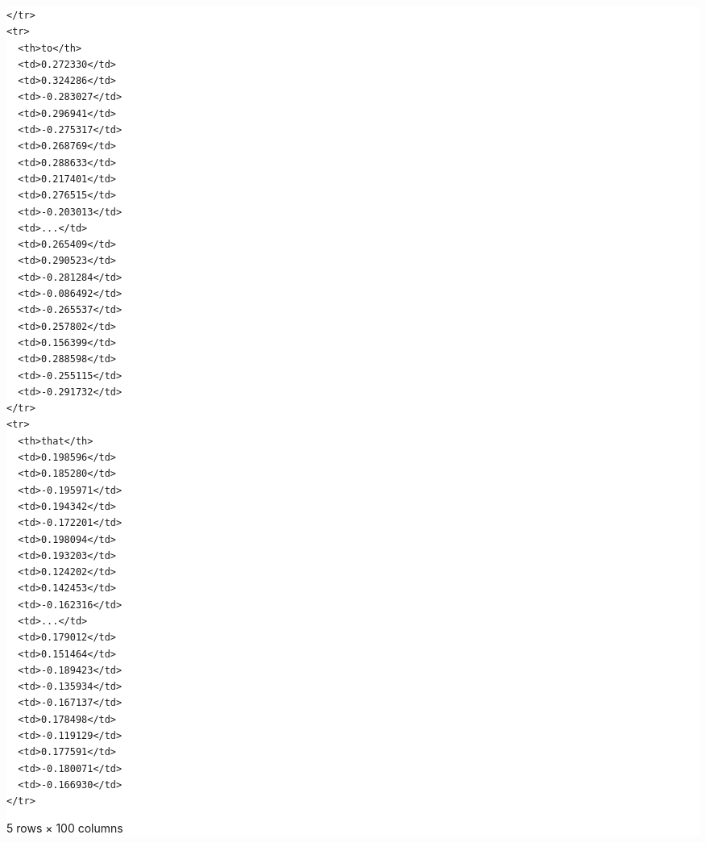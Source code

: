     </tr>
    <tr>
      <th>to</th>
      <td>0.272330</td>
      <td>0.324286</td>
      <td>-0.283027</td>
      <td>0.296941</td>
      <td>-0.275317</td>
      <td>0.268769</td>
      <td>0.288633</td>
      <td>0.217401</td>
      <td>0.276515</td>
      <td>-0.203013</td>
      <td>...</td>
      <td>0.265409</td>
      <td>0.290523</td>
      <td>-0.281284</td>
      <td>-0.086492</td>
      <td>-0.265537</td>
      <td>0.257802</td>
      <td>0.156399</td>
      <td>0.288598</td>
      <td>-0.255115</td>
      <td>-0.291732</td>
    </tr>
    <tr>
      <th>that</th>
      <td>0.198596</td>
      <td>0.185280</td>
      <td>-0.195971</td>
      <td>0.194342</td>
      <td>-0.172201</td>
      <td>0.198094</td>
      <td>0.193203</td>
      <td>0.124202</td>
      <td>0.142453</td>
      <td>-0.162316</td>
      <td>...</td>
      <td>0.179012</td>
      <td>0.151464</td>
      <td>-0.189423</td>
      <td>-0.135934</td>
      <td>-0.167137</td>
      <td>0.178498</td>
      <td>-0.119129</td>
      <td>0.177591</td>
      <td>-0.180071</td>
      <td>-0.166930</td>
    </tr>
  </tbody>
</table>
<p>5 rows × 100 columns</p>
</div>

